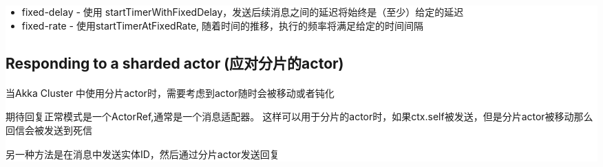 *  fixed-delay - 使用 startTimerWithFixedDelay，发送后续消息之间的延迟将始终是（至少）给定的延迟
*  fixed-rate - 使用startTimerAtFixedRate, 随着时间的推移，执行的频率将满足给定的时间间隔

## Responding to a sharded actor (应对分片的actor)

当Akka Cluster 中使用分片actor时，需要考虑到actor随时会被移动或者钝化

期待回复正常模式是一个ActorRef,通常是一个消息适配器。
这样可以用于分片的actor时，如果ctx.self被发送，但是分片actor被移动那么回信会被发送到死信

另一种方法是在消息中发送实体ID，然后通过分片actor发送回复

